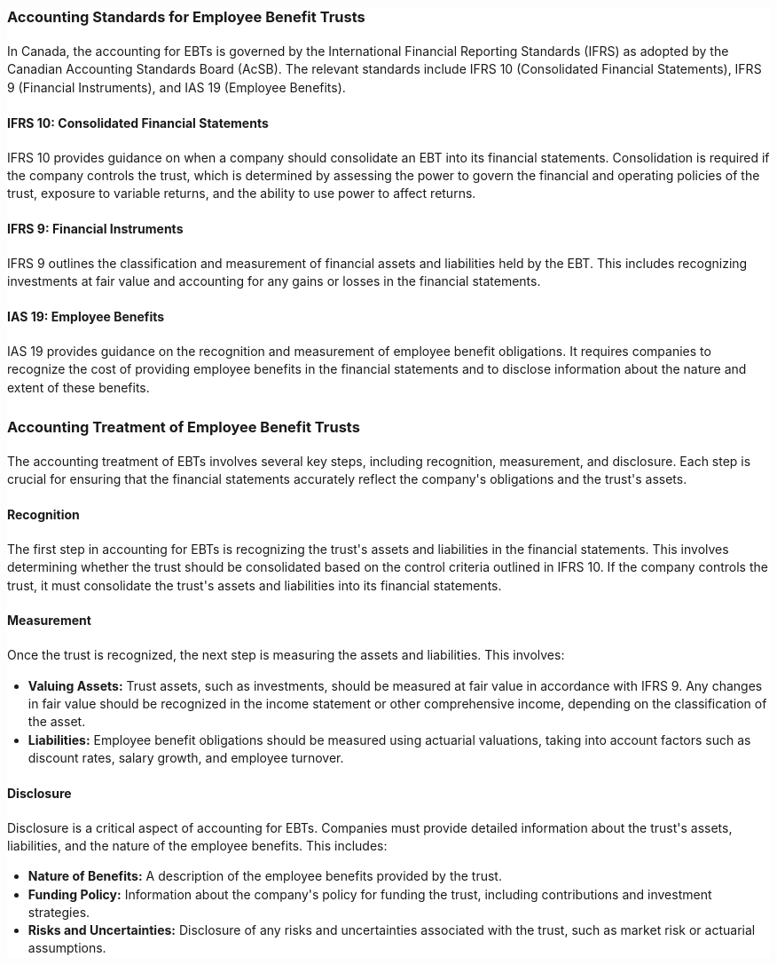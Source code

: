 ### Accounting Standards for Employee Benefit Trusts

In Canada, the accounting for EBTs is governed by the International Financial Reporting Standards (IFRS) as adopted by the Canadian Accounting Standards Board (AcSB). The relevant standards include IFRS 10 (Consolidated Financial Statements), IFRS 9 (Financial Instruments), and IAS 19 (Employee Benefits).

#### IFRS 10: Consolidated Financial Statements

IFRS 10 provides guidance on when a company should consolidate an EBT into its financial statements. Consolidation is required if the company controls the trust, which is determined by assessing the power to govern the financial and operating policies of the trust, exposure to variable returns, and the ability to use power to affect returns.

#### IFRS 9: Financial Instruments

IFRS 9 outlines the classification and measurement of financial assets and liabilities held by the EBT. This includes recognizing investments at fair value and accounting for any gains or losses in the financial statements.

#### IAS 19: Employee Benefits

IAS 19 provides guidance on the recognition and measurement of employee benefit obligations. It requires companies to recognize the cost of providing employee benefits in the financial statements and to disclose information about the nature and extent of these benefits.

### Accounting Treatment of Employee Benefit Trusts

The accounting treatment of EBTs involves several key steps, including recognition, measurement, and disclosure. Each step is crucial for ensuring that the financial statements accurately reflect the company's obligations and the trust's assets.

#### Recognition

The first step in accounting for EBTs is recognizing the trust's assets and liabilities in the financial statements. This involves determining whether the trust should be consolidated based on the control criteria outlined in IFRS 10. If the company controls the trust, it must consolidate the trust's assets and liabilities into its financial statements.

#### Measurement

Once the trust is recognized, the next step is measuring the assets and liabilities. This involves:

- **Valuing Assets:** Trust assets, such as investments, should be measured at fair value in accordance with IFRS 9. Any changes in fair value should be recognized in the income statement or other comprehensive income, depending on the classification of the asset.
- **Liabilities:** Employee benefit obligations should be measured using actuarial valuations, taking into account factors such as discount rates, salary growth, and employee turnover.

#### Disclosure

Disclosure is a critical aspect of accounting for EBTs. Companies must provide detailed information about the trust's assets, liabilities, and the nature of the employee benefits. This includes:

- **Nature of Benefits:** A description of the employee benefits provided by the trust.
- **Funding Policy:** Information about the company's policy for funding the trust, including contributions and investment strategies.
- **Risks and Uncertainties:** Disclosure of any risks and uncertainties associated with the trust, such as market risk or actuarial assumptions.
